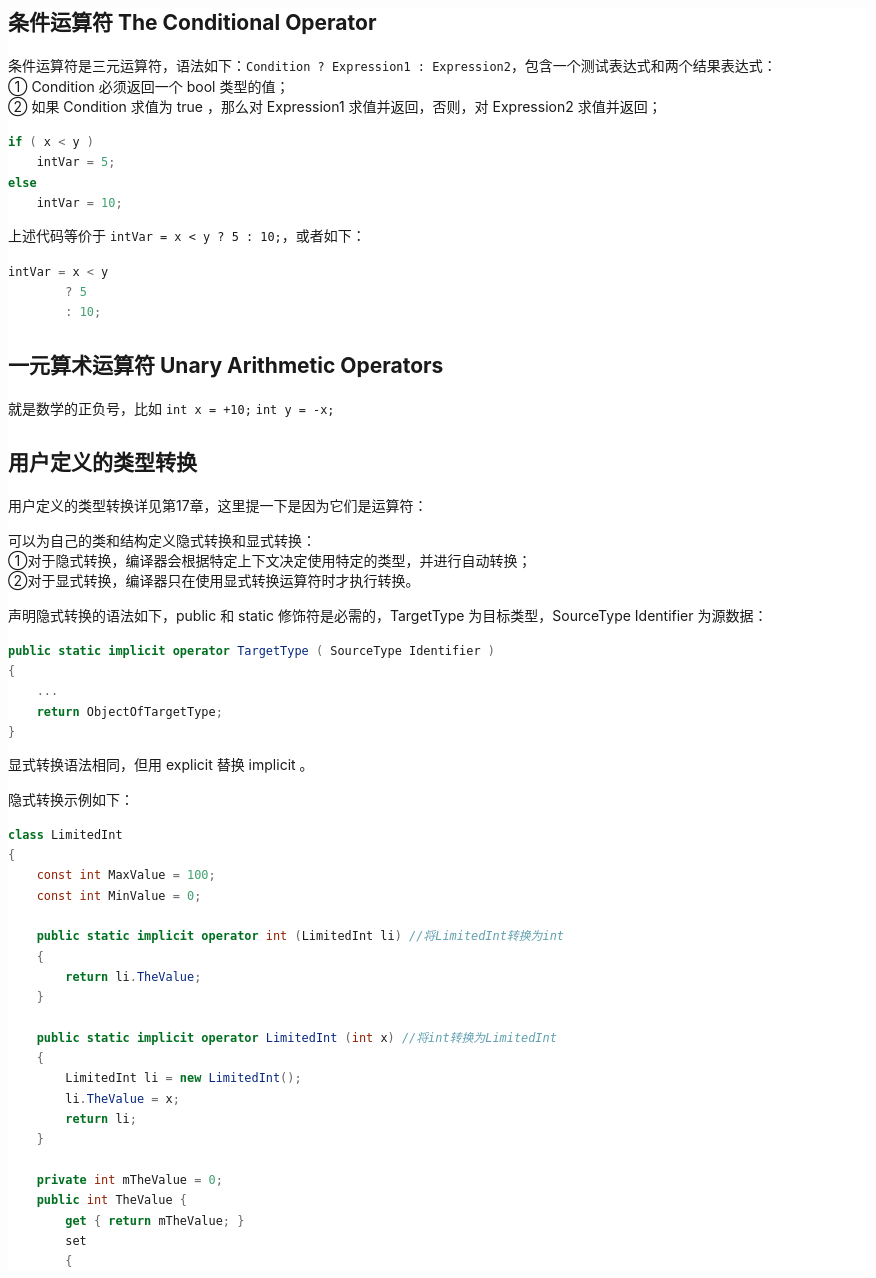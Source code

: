 ## 条件运算符 The Conditional Operator
条件运算符是三元运算符，语法如下：`Condition ? Expression1 : Expression2`，包含一个测试表达式和两个结果表达式：  
① Condition 必须返回一个 bool 类型的值；  
② 如果 Condition 求值为 true ，那么对 Expression1 求值并返回，否则，对 Expression2 求值并返回；

``` C#
if ( x < y )
    intVar = 5;
else
    intVar = 10;
```

上述代码等价于 `intVar = x < y ? 5 : 10;`，或者如下：

``` C#
intVar = x < y
        ? 5
        : 10;
```

## 一元算术运算符 Unary Arithmetic Operators
就是数学的正负号，比如 `int x = +10;` `int y = -x;`

## 用户定义的类型转换
用户定义的类型转换详见第17章，这里提一下是因为它们是运算符：

可以为自己的类和结构定义隐式转换和显式转换：  
①对于隐式转换，编译器会根据特定上下文决定使用特定的类型，并进行自动转换；  
②对于显式转换，编译器只在使用显式转换运算符时才执行转换。

声明隐式转换的语法如下，public 和 static 修饰符是必需的，TargetType 为目标类型，SourceType Identifier 为源数据：

``` C#
public static implicit operator TargetType ( SourceType Identifier )
{
    ...
    return ObjectOfTargetType;
}
```

显式转换语法相同，但用 explicit 替换 implicit 。

隐式转换示例如下：

``` C#
class LimitedInt
{
    const int MaxValue = 100;
    const int MinValue = 0;

    public static implicit operator int (LimitedInt li) //将LimitedInt转换为int
    {
        return li.TheValue;
    }

    public static implicit operator LimitedInt (int x) //将int转换为LimitedInt
    {
        LimitedInt li = new LimitedInt();
        li.TheValue = x;
        return li;
    }

    private int mTheValue = 0;
    public int TheValue {
        get { return mTheValue; }
        set
        {
```